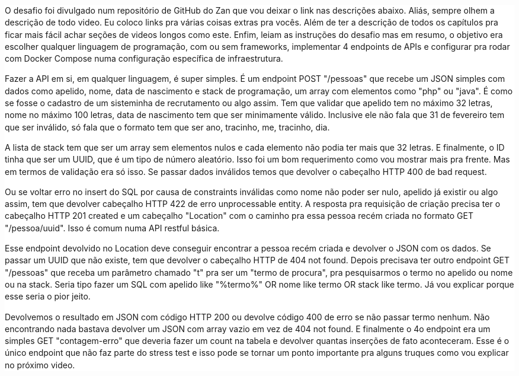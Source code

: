 






O desafio foi divulgado num repositório de GitHub do Zan que vou deixar o link nas descrições abaixo. Aliás, sempre olhem a descrição de todo video. Eu coloco links pra várias coisas extras pra vocês. Além de ter a descrição de todos os capítulos pra ficar mais fácil achar seções de videos longos como este. Enfim, leiam as instruções do desafio mas em resumo, o objetivo era escolher qualquer linguagem de programação, com ou sem frameworks, implementar 4 endpoints de APIs e configurar pra rodar com Docker Compose numa configuração específica de infraestrutura.







Fazer a API em si, em qualquer linguagem, é super simples. É um endpoint POST "/pessoas" que recebe um JSON simples com dados como apelido, nome, data de nascimento e stack de programação, um array com elementos como "php" ou "java". É como se fosse o cadastro de um sisteminha de recrutamento ou algo assim. Tem que validar que apelido tem no máximo 32 letras, nome no máximo 100 letras, data de nascimento tem que ser minimamente válido. Inclusive ele não fala que 31 de fevereiro tem que ser inválido, só fala que o formato tem que ser ano, tracinho, me, tracinho, dia.







A lista de stack tem que ser um array sem elementos nulos e cada elemento não podia ter mais que 32 letras. E finalmente, o ID tinha que ser um UUID, que é um tipo de número aleatório. Isso foi um bom requerimento como vou mostrar mais pra frente. Mas em termos de validação era só isso. Se passar dados inválidos temos que devolver o cabeçalho HTTP 400 de bad request.






Ou se voltar erro no insert do SQL por causa de constraints inválidas como nome não poder ser nulo, apelido já existir ou algo assim, tem que devolver cabeçalho HTTP 422 de erro unprocessable entity. A resposta pra requisição de criação precisa ter o cabeçalho HTTP 201 created e um cabeçalho "Location" com o caminho pra essa pessoa recém criada no formato GET "/pessoa/uuid". Isso é comum numa API restful básica.







Esse endpoint devolvido no Location deve conseguir encontrar a pessoa recém criada e devolver o JSON com os dados. Se passar um UUID que não existe, tem que devolver o cabeçalho HTTP de 404 not found. Depois precisava ter outro endpoint GET "/pessoas" que receba um parâmetro chamado "t" pra ser um "termo de procura", pra pesquisarmos o termo no apelido ou nome ou na stack. Seria tipo fazer um SQL com apelido like "%termo%" OR nome like termo OR stack like termo. Já vou explicar porque esse seria o pior jeito. 







Devolvemos o resultado em JSON com código HTTP 200 ou devolve código 400 de erro se não passar termo nenhum. Não encontrando nada bastava devolver um JSON com array vazio em vez de 404 not found. E finalmente o 4o endpoint era um simples GET "contagem-erro" que deveria fazer um count na tabela e devolver quantas inserções de fato aconteceram. Esse é o único endpoint que não faz parte do stress test e isso pode se tornar um ponto importante pra alguns truques como vou explicar no próximo video.
